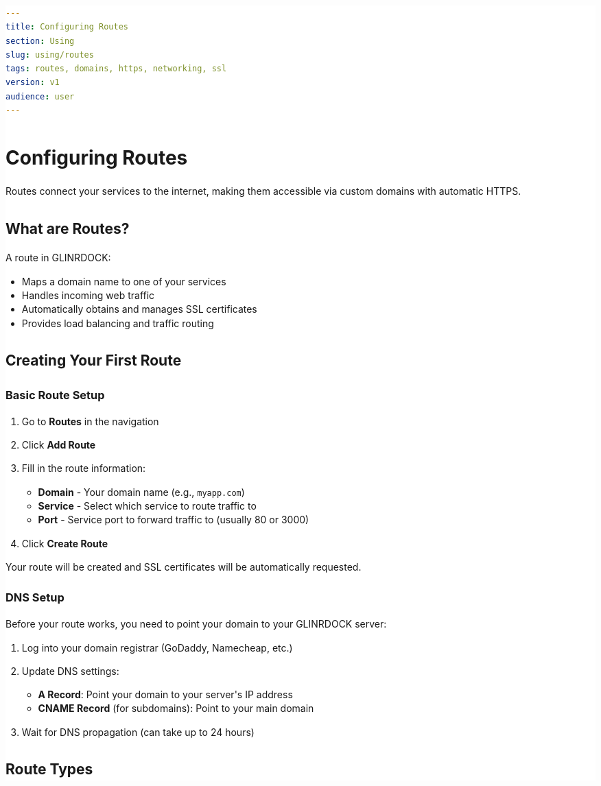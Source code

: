 ```yaml
---
title: Configuring Routes
section: Using
slug: using/routes
tags: routes, domains, https, networking, ssl
version: v1
audience: user
---
```


# Configuring Routes

Routes connect your services to the internet, making them accessible via custom domains with automatic HTTPS.

## What are Routes?

A route in GLINRDOCK:

- Maps a domain name to one of your services
- Handles incoming web traffic
- Automatically obtains and manages SSL certificates
- Provides load balancing and traffic routing

## Creating Your First Route

### Basic Route Setup

1. Go to **Routes** in the navigation
2. Click **Add Route**
3. Fill in the route information:
   - **Domain** - Your domain name (e.g., `myapp.com`)
   - **Service** - Select which service to route traffic to
   - **Port** - Service port to forward traffic to (usually 80 or 3000)

4. Click **Create Route**

Your route will be created and SSL certificates will be automatically requested.

### DNS Setup

Before your route works, you need to point your domain to your GLINRDOCK server:

1. Log into your domain registrar (GoDaddy, Namecheap, etc.)
2. Update DNS settings:
   - **A Record**: Point your domain to your server's IP address
   - **CNAME Record** (for subdomains): Point to your main domain

3. Wait for DNS propagation (can take up to 24 hours)

## Route Types
